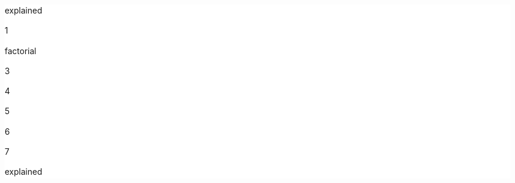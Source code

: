 <span class="text-4505230f--UIH300-2063425d--textUIFamily-5ebd8e40--text-8ee2c8b2"></span>

<span class="text-4505230f--UIH300-2063425d--textContentFamily-49a318e1">explained</span>

<span class="text-4505230f--UIH300-2063425d--textContentFamily-49a318e1">1</span>

<span class="text-4505230f--UIH300-2063425d--textContentFamily-49a318e1">factorial</span>

<span class="text-4505230f--UIH300-2063425d--textContentFamily-49a318e1">3</span>

<span class="text-4505230f--UIH300-2063425d--textContentFamily-49a318e1">4</span>

<span class="text-4505230f--UIH300-2063425d--textContentFamily-49a318e1">5</span>

<span class="text-4505230f--UIH300-2063425d--textContentFamily-49a318e1">6</span>

<span class="text-4505230f--UIH300-2063425d--textContentFamily-49a318e1">7</span>

<span class="text-4505230f--UIH300-2063425d--textContentFamily-49a318e1">explained</span>
